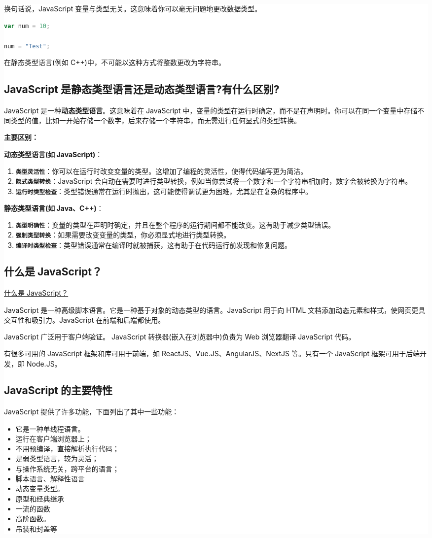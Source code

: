 换句话说，JavaScript 变量与类型无关。这意味着你可以毫无问题地更改数据类型。

```javascript
var num = 10;

num = "Test";
```

在静态类型语言(例如 C++)中，不可能以这种方式将整数更改为字符串。

## JavaScript 是静态类型语言还是动态类型语言?有什么区别?

JavaScript 是一种**动态类型语言**。这意味着在 JavaScript 中，变量的类型在运行时确定，而不是在声明时。你可以在同一个变量中存储不同类型的值，比如一开始存储一个数字，后来存储一个字符串，而无需进行任何显式的类型转换。

**主要区别：**

**动态类型语言(如 JavaScript)**：

1. **`类型灵活性`**：你可以在运行时改变变量的类型。这增加了编程的灵活性，使得代码编写更为简洁。
2. **`隐式类型转换`**：JavaScript 会自动在需要时进行类型转换，例如当你尝试将一个数字和一个字符串相加时，数字会被转换为字符串。
3. **`运行时类型检查`**：类型错误通常在运行时抛出，这可能使得调试更为困难，尤其是在复杂的程序中。

**静态类型语言(如 Java、C++)**：

1. **`类型明确性`**：变量的类型在声明时确定，并且在整个程序的运行期间都不能改变。这有助于减少类型错误。
2. **`强制类型转换`**：如果需要改变变量的类型，你必须显式地进行类型转换。
3. **`编译时类型检查`**：类型错误通常在编译时就被捕获，这有助于在代码运行前发现和修复问题。

## 什么是 JavaScript？

[什么是 JavaScript？](https://developer.mozilla.org/zh-CN/docs/Learn/JavaScript/First_steps/What_is_JavaScript#广义的定义)

JavaScript 是一种高级脚本语言。它是一种基于对象的动态类型的语言。JavaScript 用于向 HTML 文档添加动态元素和样式，使网页更具交互性和吸引力。JavaScript 在前端和后端都使用。

JavaScript 广泛用于客户端验证。 JavaScript 转换器(嵌入在浏览器中)负责为 Web 浏览器翻译 JavaScript 代码。

有很多可用的 JavaScript 框架和库可用于前端，如 ReactJS、Vue.JS、AngularJS、NextJS 等。只有一个 JavaScript 框架可用于后端开发，即 Node.JS。

## JavaScript 的主要特性

JavaScript 提供了许多功能，下面列出了其中一些功能：

- 它是一种单线程语言。
- 运行在客户端浏览器上；
- 不用预编译，直接解析执行代码；
- 是弱类型语言，较为灵活；
- 与操作系统无关，跨平台的语言；
- 脚本语言、解释性语言
- 动态变量类型。
- 原型和经典继承
- 一流的函数
- 高阶函数。
- 吊装和封盖等
